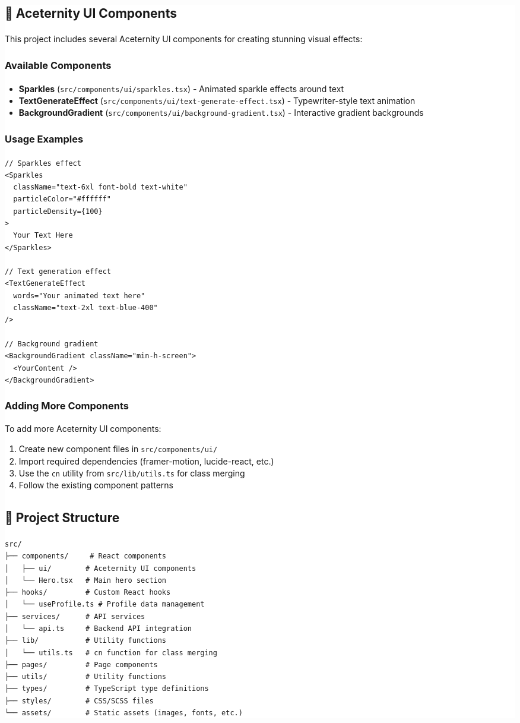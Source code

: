## 🎨 Aceternity UI Components

This project includes several Aceternity UI components for creating stunning visual effects:

### Available Components

- **Sparkles** (`src/components/ui/sparkles.tsx`) - Animated sparkle effects around text
- **TextGenerateEffect** (`src/components/ui/text-generate-effect.tsx`) - Typewriter-style text animation
- **BackgroundGradient** (`src/components/ui/background-gradient.tsx`) - Interactive gradient backgrounds

### Usage Examples

```tsx
// Sparkles effect
<Sparkles
  className="text-6xl font-bold text-white"
  particleColor="#ffffff"
  particleDensity={100}
>
  Your Text Here
</Sparkles>

// Text generation effect
<TextGenerateEffect 
  words="Your animated text here"
  className="text-2xl text-blue-400"
/>

// Background gradient
<BackgroundGradient className="min-h-screen">
  <YourContent />
</BackgroundGradient>
```

### Adding More Components

To add more Aceternity UI components:

1. Create new component files in `src/components/ui/`
2. Import required dependencies (framer-motion, lucide-react, etc.)
3. Use the `cn` utility from `src/lib/utils.ts` for class merging
4. Follow the existing component patterns

## 📁 Project Structure

```
src/
├── components/     # React components
│   ├── ui/        # Aceternity UI components
│   └── Hero.tsx   # Main hero section
├── hooks/         # Custom React hooks
│   └── useProfile.ts # Profile data management
├── services/      # API services
│   └── api.ts     # Backend API integration
├── lib/           # Utility functions
│   └── utils.ts   # cn function for class merging
├── pages/         # Page components
├── utils/         # Utility functions
├── types/         # TypeScript type definitions
├── styles/        # CSS/SCSS files
└── assets/        # Static assets (images, fonts, etc.)
```
